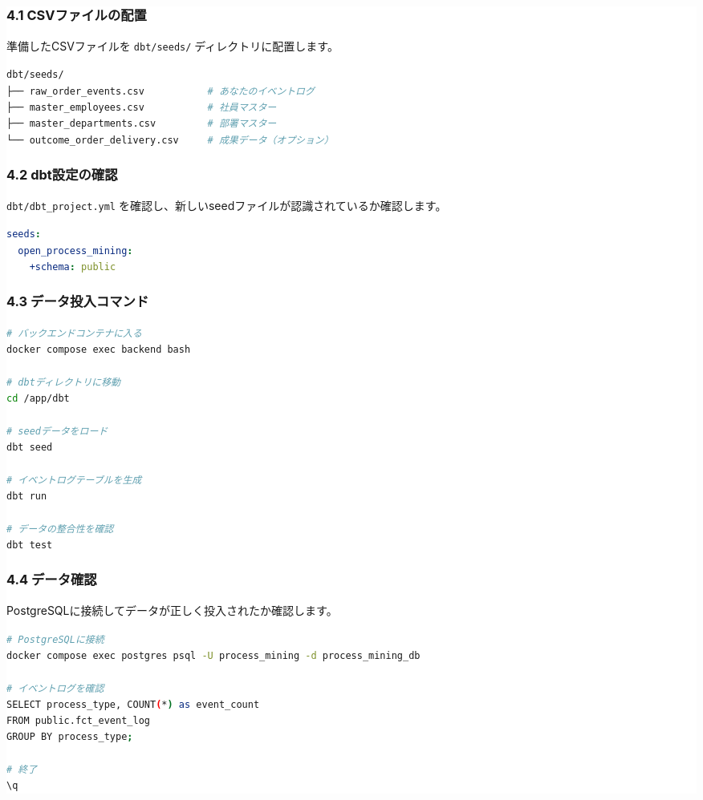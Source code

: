 ### 4.1 CSVファイルの配置

準備したCSVファイルを `dbt/seeds/` ディレクトリに配置します。

```bash
dbt/seeds/
├── raw_order_events.csv           # あなたのイベントログ
├── master_employees.csv           # 社員マスター
├── master_departments.csv         # 部署マスター
└── outcome_order_delivery.csv     # 成果データ（オプション）
```

### 4.2 dbt設定の確認

`dbt/dbt_project.yml` を確認し、新しいseedファイルが認識されているか確認します。

```yaml
seeds:
  open_process_mining:
    +schema: public
```

### 4.3 データ投入コマンド

```bash
# バックエンドコンテナに入る
docker compose exec backend bash

# dbtディレクトリに移動
cd /app/dbt

# seedデータをロード
dbt seed

# イベントログテーブルを生成
dbt run

# データの整合性を確認
dbt test
```

### 4.4 データ確認

PostgreSQLに接続してデータが正しく投入されたか確認します。

```bash
# PostgreSQLに接続
docker compose exec postgres psql -U process_mining -d process_mining_db

# イベントログを確認
SELECT process_type, COUNT(*) as event_count
FROM public.fct_event_log
GROUP BY process_type;

# 終了
\q
```
